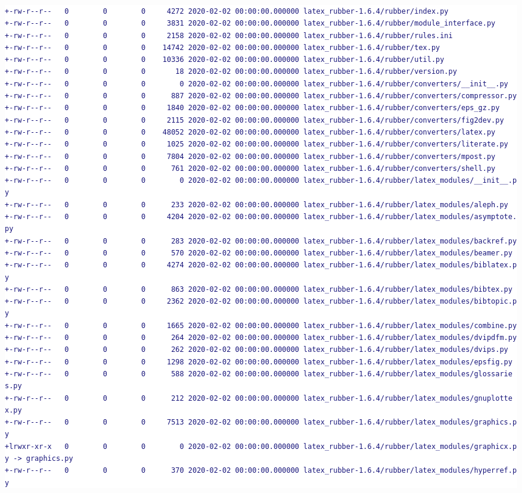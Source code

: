 ```diff
+-rw-r--r--   0        0        0     4272 2020-02-02 00:00:00.000000 latex_rubber-1.6.4/rubber/index.py
+-rw-r--r--   0        0        0     3831 2020-02-02 00:00:00.000000 latex_rubber-1.6.4/rubber/module_interface.py
+-rw-r--r--   0        0        0     2158 2020-02-02 00:00:00.000000 latex_rubber-1.6.4/rubber/rules.ini
+-rw-r--r--   0        0        0    14742 2020-02-02 00:00:00.000000 latex_rubber-1.6.4/rubber/tex.py
+-rw-r--r--   0        0        0    10336 2020-02-02 00:00:00.000000 latex_rubber-1.6.4/rubber/util.py
+-rw-r--r--   0        0        0       18 2020-02-02 00:00:00.000000 latex_rubber-1.6.4/rubber/version.py
+-rw-r--r--   0        0        0        0 2020-02-02 00:00:00.000000 latex_rubber-1.6.4/rubber/converters/__init__.py
+-rw-r--r--   0        0        0      887 2020-02-02 00:00:00.000000 latex_rubber-1.6.4/rubber/converters/compressor.py
+-rw-r--r--   0        0        0     1840 2020-02-02 00:00:00.000000 latex_rubber-1.6.4/rubber/converters/eps_gz.py
+-rw-r--r--   0        0        0     2115 2020-02-02 00:00:00.000000 latex_rubber-1.6.4/rubber/converters/fig2dev.py
+-rw-r--r--   0        0        0    48052 2020-02-02 00:00:00.000000 latex_rubber-1.6.4/rubber/converters/latex.py
+-rw-r--r--   0        0        0     1025 2020-02-02 00:00:00.000000 latex_rubber-1.6.4/rubber/converters/literate.py
+-rw-r--r--   0        0        0     7804 2020-02-02 00:00:00.000000 latex_rubber-1.6.4/rubber/converters/mpost.py
+-rw-r--r--   0        0        0      761 2020-02-02 00:00:00.000000 latex_rubber-1.6.4/rubber/converters/shell.py
+-rw-r--r--   0        0        0        0 2020-02-02 00:00:00.000000 latex_rubber-1.6.4/rubber/latex_modules/__init__.py
+-rw-r--r--   0        0        0      233 2020-02-02 00:00:00.000000 latex_rubber-1.6.4/rubber/latex_modules/aleph.py
+-rw-r--r--   0        0        0     4204 2020-02-02 00:00:00.000000 latex_rubber-1.6.4/rubber/latex_modules/asymptote.py
+-rw-r--r--   0        0        0      283 2020-02-02 00:00:00.000000 latex_rubber-1.6.4/rubber/latex_modules/backref.py
+-rw-r--r--   0        0        0      570 2020-02-02 00:00:00.000000 latex_rubber-1.6.4/rubber/latex_modules/beamer.py
+-rw-r--r--   0        0        0     4274 2020-02-02 00:00:00.000000 latex_rubber-1.6.4/rubber/latex_modules/biblatex.py
+-rw-r--r--   0        0        0      863 2020-02-02 00:00:00.000000 latex_rubber-1.6.4/rubber/latex_modules/bibtex.py
+-rw-r--r--   0        0        0     2362 2020-02-02 00:00:00.000000 latex_rubber-1.6.4/rubber/latex_modules/bibtopic.py
+-rw-r--r--   0        0        0     1665 2020-02-02 00:00:00.000000 latex_rubber-1.6.4/rubber/latex_modules/combine.py
+-rw-r--r--   0        0        0      264 2020-02-02 00:00:00.000000 latex_rubber-1.6.4/rubber/latex_modules/dvipdfm.py
+-rw-r--r--   0        0        0      262 2020-02-02 00:00:00.000000 latex_rubber-1.6.4/rubber/latex_modules/dvips.py
+-rw-r--r--   0        0        0     1298 2020-02-02 00:00:00.000000 latex_rubber-1.6.4/rubber/latex_modules/epsfig.py
+-rw-r--r--   0        0        0      588 2020-02-02 00:00:00.000000 latex_rubber-1.6.4/rubber/latex_modules/glossaries.py
+-rw-r--r--   0        0        0      212 2020-02-02 00:00:00.000000 latex_rubber-1.6.4/rubber/latex_modules/gnuplottex.py
+-rw-r--r--   0        0        0     7513 2020-02-02 00:00:00.000000 latex_rubber-1.6.4/rubber/latex_modules/graphics.py
+lrwxr-xr-x   0        0        0        0 2020-02-02 00:00:00.000000 latex_rubber-1.6.4/rubber/latex_modules/graphicx.py -> graphics.py
+-rw-r--r--   0        0        0      370 2020-02-02 00:00:00.000000 latex_rubber-1.6.4/rubber/latex_modules/hyperref.py
```